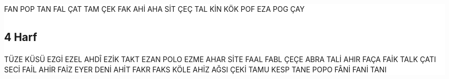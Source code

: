 FAN
POP
TAN
FAL
ÇAT
TAM
ÇEK
FAK
AHİ
AHA
SİT
ÇEÇ
TAL
KİN
KÖK
POF
EZA
POG
ÇAY
## 4 Harf
TÜZE
KÜSÜ
EZGİ
EZEL
AHDÎ
EZİK
TAKT
EZAN
POLO
EZME
AHAR
SİTE
FAAL
FABL
ÇEÇE
ABRA
TALİ
AHIR
FAÇA
FAİK
TALK
ÇATI
SECİ
FAİL
AHİR
FAİZ
EYER
DENİ
AHİT
FAKR
FAKS
KÖLE
AHİZ
AĞSI
ÇEKİ
TAMU
KESP
TANE
POPO
FÂNİ
FANİ
TANI